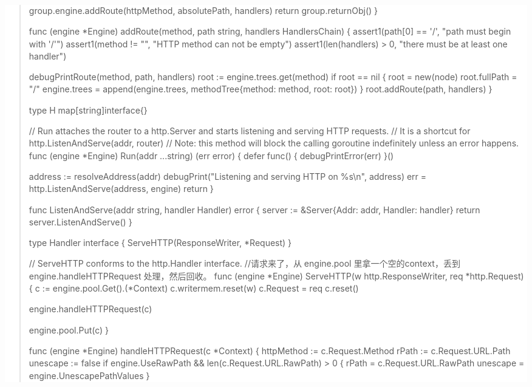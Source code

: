 >	group.engine.addRoute(httpMethod, absolutePath, handlers)
>	return group.returnObj()
>}
>
>func (engine *Engine) addRoute(method, path string, handlers HandlersChain) {
>	assert1(path[0] == '/', "path must begin with '/'")
>	assert1(method != "", "HTTP method can not be empty")
>	assert1(len(handlers) > 0, "there must be at least one handler")
>
>	debugPrintRoute(method, path, handlers)
>	root := engine.trees.get(method)
>	if root == nil {
>		root = new(node)
>		root.fullPath = "/"
>		engine.trees = append(engine.trees, methodTree{method: method, root: root})
>	}
>	root.addRoute(path, handlers)
>}
>
>type H map[string]interface{}
>
>// Run attaches the router to a http.Server and starts listening and serving HTTP requests.
>// It is a shortcut for http.ListenAndServe(addr, router)
>// Note: this method will block the calling goroutine indefinitely unless an error happens.
>func (engine *Engine) Run(addr ...string) (err error) {
>	defer func() { debugPrintError(err) }()
>
>	address := resolveAddress(addr)
>	debugPrint("Listening and serving HTTP on %s\n", address)
>	err = http.ListenAndServe(address, engine)
>	return
>}
>
>func ListenAndServe(addr string, handler Handler) error {
>	server := &Server{Addr: addr, Handler: handler}
>	return server.ListenAndServe()
>}
>
>type Handler interface {
>	ServeHTTP(ResponseWriter, *Request)
>}
>
>// ServeHTTP conforms to the http.Handler interface.
>//请求来了，从 engine.pool 里拿一个空的context，丢到 engine.handleHTTPRequest 处理，然后回收。
>func (engine *Engine) ServeHTTP(w http.ResponseWriter, req *http.Request) {
>	c := engine.pool.Get().(*Context)
>	c.writermem.reset(w)
>	c.Request = req
>	c.reset()
>
>	engine.handleHTTPRequest(c)
>
>	engine.pool.Put(c)
>}
>
>func (engine *Engine) handleHTTPRequest(c *Context) {
>	httpMethod := c.Request.Method
>	rPath := c.Request.URL.Path
>	unescape := false
>	if engine.UseRawPath && len(c.Request.URL.RawPath) > 0 {
>		rPath = c.Request.URL.RawPath
>		unescape = engine.UnescapePathValues
>	}
>